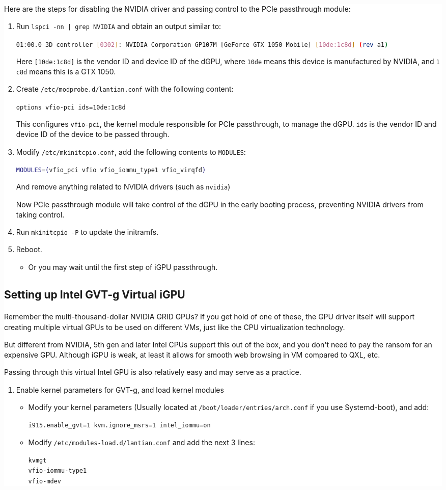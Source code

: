 Here are the steps for disabling the NVIDIA driver and passing control to the PCIe passthrough module:

1. Run `lspci -nn | grep NVIDIA` and obtain an output similar to:

   ```bash
   01:00.0 3D controller [0302]: NVIDIA Corporation GP107M [GeForce GTX 1050 Mobile] [10de:1c8d] (rev a1)
   ```

   Here `[10de:1c8d]` is the vendor ID and device ID of the dGPU, where `10de` means this device is manufactured by NVIDIA, and `1c8d` means this is a GTX 1050.

2. Create `/etc/modprobe.d/lantian.conf` with the following content:

   ```bash
   options vfio-pci ids=10de:1c8d
   ```

   This configures `vfio-pci`, the kernel module responsible for PCIe passthrough, to manage the dGPU. `ids` is the vendor ID and device ID of the device to be passed through.
3. Modify `/etc/mkinitcpio.conf`, add the following contents to `MODULES`:

   ```bash
   MODULES=(vfio_pci vfio vfio_iommu_type1 vfio_virqfd)
   ```

   And remove anything related to NVIDIA drivers (such as `nvidia`)

   Now PCIe passthrough module will take control of the dGPU in the early booting process, preventing NVIDIA drivers from taking control.
4. Run `mkinitcpio -P` to update the initramfs.
5. Reboot.
   - Or you may wait until the first step of iGPU passthrough.

Setting up Intel GVT-g Virtual iGPU
-----------------------------------

Remember the multi-thousand-dollar NVIDIA GRID GPUs? If you get hold of one of these, the GPU driver itself will support creating multiple virtual GPUs to be used on different VMs, just like the CPU virtualization technology.

But different from NVIDIA, 5th gen and later Intel CPUs support this out of the box, and you don't need to pay the ransom for an expensive GPU. Although iGPU is weak, at least it allows for smooth web browsing in VM compared to QXL, etc.

Passing through this virtual Intel GPU is also relatively easy and may serve as a practice.

1. Enable kernel parameters for GVT-g, and load kernel modules
   - Modify your kernel parameters (Usually located at `/boot/loader/entries/arch.conf` if you use Systemd-boot), and add:

     ```bash
     i915.enable_gvt=1 kvm.ignore_msrs=1 intel_iommu=on
     ```

   - Modify `/etc/modules-load.d/lantian.conf` and add the next 3 lines:

     ```bash
     kvmgt
     vfio-iommu-type1
     vfio-mdev
     ```
